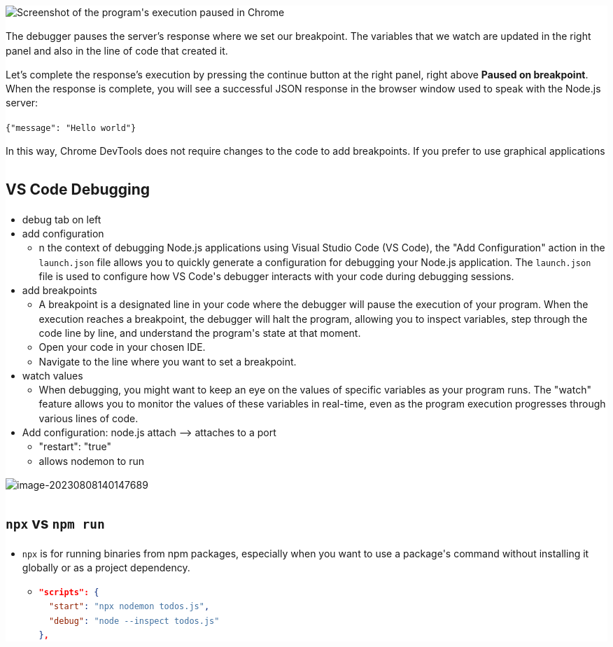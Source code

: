 ![Screenshot of the program's execution paused in Chrome](https://assets.digitalocean.com/articles/67203/execution_paused.png)

The debugger pauses the server’s response where we set our breakpoint. The variables that we watch are updated in the right panel and also in the line of code that created it.

Let’s complete the response’s execution by pressing the continue button at the right panel, right above **Paused on breakpoint**. When the response is complete, you will see a successful JSON response in the browser window used to speak with the Node.js server:

```
{"message": "Hello world"}
```

In this way, Chrome DevTools does not require changes to the code to add breakpoints. If you prefer to use graphical applications 

## VS Code Debugging

- debug tab on left
- add configuration
  - n the context of debugging Node.js applications using Visual Studio Code (VS Code), the "Add Configuration" action in the `launch.json` file allows you to quickly generate a configuration for debugging your Node.js application. The `launch.json` file is used to configure how VS Code's debugger interacts with your code during debugging sessions.
- add breakpoints
  - A breakpoint is a designated line in your code where the debugger will pause the execution of your program. When the execution reaches a breakpoint, the debugger will halt the program, allowing you to inspect variables, step through the code line by line, and understand the program's state at that moment.
  - Open your code in your chosen IDE.
  - Navigate to the line where you want to set a breakpoint.
- watch values
  - When debugging, you might want to keep an eye on the values of specific variables as your program runs. The "watch" feature allows you to monitor the values of these variables in real-time, even as the program execution progresses through various lines of code.
- Add configuration: node.js attach --> attaches to a port
  - "restart": "true"
  - allows nodemon to run

![image-20230808140147689](C:\Users\jenny\AppData\Roaming\Typora\typora-user-images\image-20230808140147689.png)

## `npx` vs `npm run`

- `npx` is for running binaries from npm packages, especially when you want to use a package's command without installing it globally or as a project dependency. 

  - ```json
    "scripts": {
      "start": "npx nodemon todos.js", 
      "debug": "node --inspect todos.js"
    },
    ```
